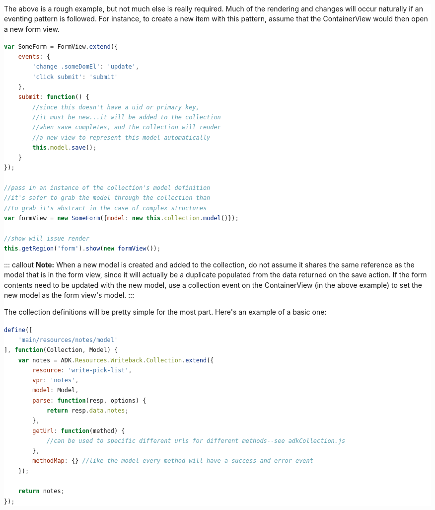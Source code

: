 The above is a rough example, but not much else is really required.  Much of the rendering and changes will occur naturally if an eventing pattern is followed.  For instance, to create a new item with this pattern, assume that the ContainerView would then open a new form view.
```JavaScript
var SomeForm = FormView.extend({
    events: {
        'change .someDomEl': 'update',
        'click submit': 'submit'
    },
    submit: function() {
        //since this doesn't have a uid or primary key,
        //it must be new...it will be added to the collection
        //when save completes, and the collection will render
        //a new view to represent this model automatically
        this.model.save();
    }
});

//pass in an instance of the collection's model definition
//it's safer to grab the model through the collection than
//to grab it's abstract in the case of complex structures
var formView = new SomeForm({model: new this.collection.model()});

//show will issue render
this.getRegion('form').show(new formView());
```
::: callout
**Note:** When a new model is created and added to the collection, do not assume it shares the same reference as the model that is in the form view, since it will actually be a duplicate populated from the data returned on the save action.  If the form contents need to be updated with the new model, use a collection event on the ContainerView (in the above example) to set the new model as the form view's model.
:::

The collection definitions will be pretty simple for the most part.  Here's an example of a basic one:
```JavaScript
define([
    'main/resources/notes/model'
], function(Collection, Model) {
    var notes = ADK.Resources.Writeback.Collection.extend({
        resource: 'write-pick-list',
        vpr: 'notes',
        model: Model,
        parse: function(resp, options) {
            return resp.data.notes;
        },
        getUrl: function(method) {
            //can be used to specific different urls for different methods--see adkCollection.js
        },
        methodMap: {} //like the model every method will have a success and error event
    });

    return notes;
});
```
